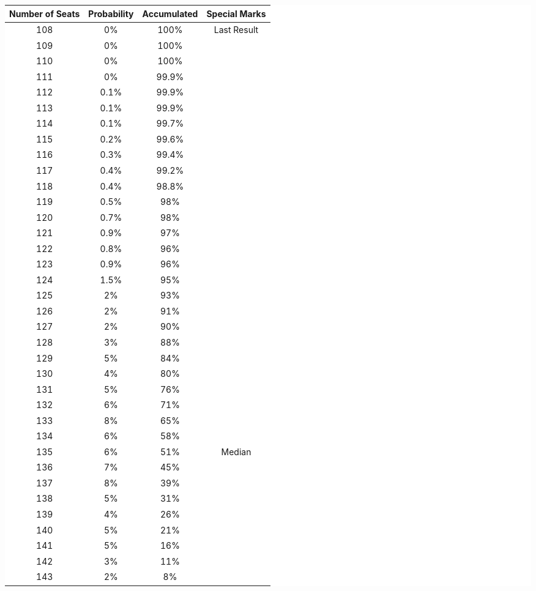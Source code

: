 | Number of Seats | Probability | Accumulated | Special Marks |
|:---------------:|:-----------:|:-----------:|:-------------:|
| 108 | 0% | 100% | Last Result |
| 109 | 0% | 100% |  |
| 110 | 0% | 100% |  |
| 111 | 0% | 99.9% |  |
| 112 | 0.1% | 99.9% |  |
| 113 | 0.1% | 99.9% |  |
| 114 | 0.1% | 99.7% |  |
| 115 | 0.2% | 99.6% |  |
| 116 | 0.3% | 99.4% |  |
| 117 | 0.4% | 99.2% |  |
| 118 | 0.4% | 98.8% |  |
| 119 | 0.5% | 98% |  |
| 120 | 0.7% | 98% |  |
| 121 | 0.9% | 97% |  |
| 122 | 0.8% | 96% |  |
| 123 | 0.9% | 96% |  |
| 124 | 1.5% | 95% |  |
| 125 | 2% | 93% |  |
| 126 | 2% | 91% |  |
| 127 | 2% | 90% |  |
| 128 | 3% | 88% |  |
| 129 | 5% | 84% |  |
| 130 | 4% | 80% |  |
| 131 | 5% | 76% |  |
| 132 | 6% | 71% |  |
| 133 | 8% | 65% |  |
| 134 | 6% | 58% |  |
| 135 | 6% | 51% | Median |
| 136 | 7% | 45% |  |
| 137 | 8% | 39% |  |
| 138 | 5% | 31% |  |
| 139 | 4% | 26% |  |
| 140 | 5% | 21% |  |
| 141 | 5% | 16% |  |
| 142 | 3% | 11% |  |
| 143 | 2% | 8% |  |